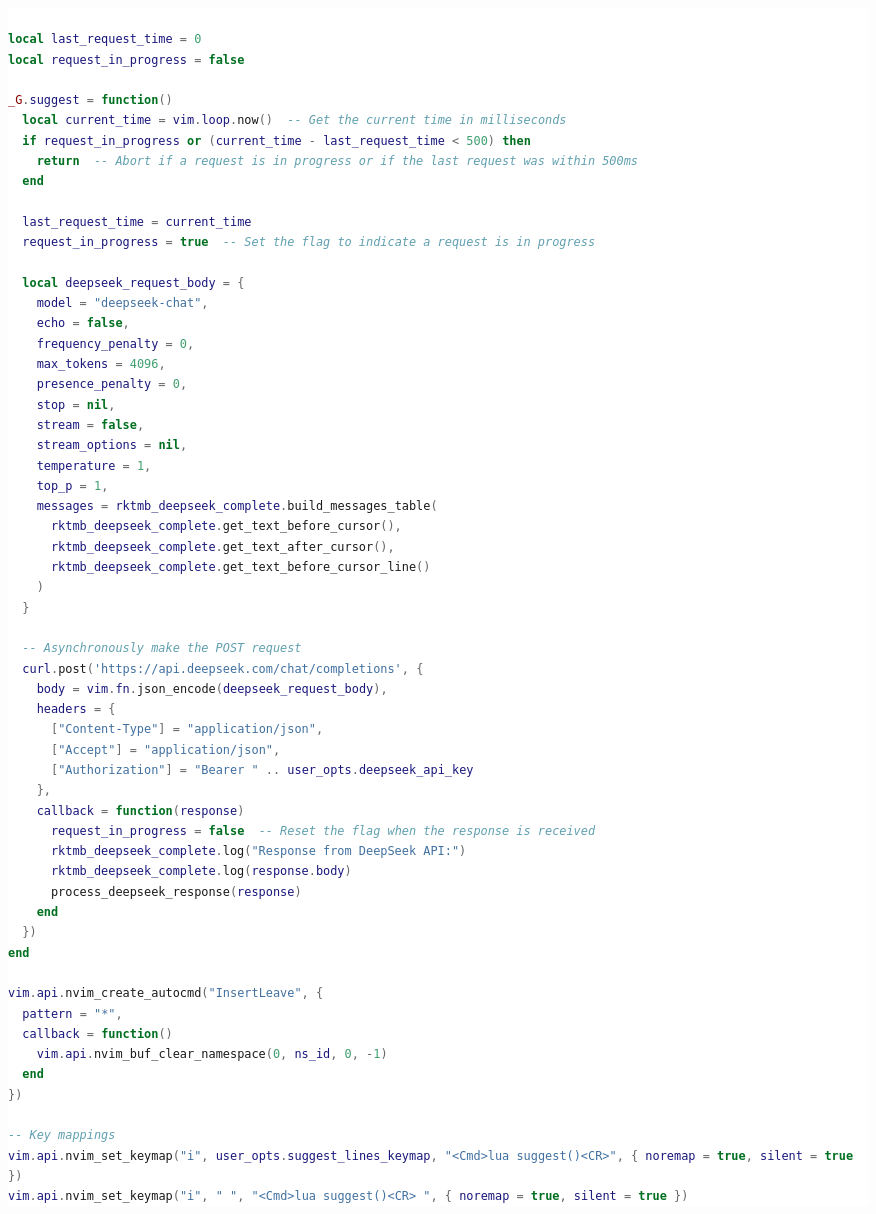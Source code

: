 ```lua

local last_request_time = 0
local request_in_progress = false

_G.suggest = function()
  local current_time = vim.loop.now()  -- Get the current time in milliseconds
  if request_in_progress or (current_time - last_request_time < 500) then
    return  -- Abort if a request is in progress or if the last request was within 500ms
  end

  last_request_time = current_time
  request_in_progress = true  -- Set the flag to indicate a request is in progress

  local deepseek_request_body = {
    model = "deepseek-chat",
    echo = false,
    frequency_penalty = 0,
    max_tokens = 4096,
    presence_penalty = 0,
    stop = nil,
    stream = false,
    stream_options = nil,
    temperature = 1,
    top_p = 1,
    messages = rktmb_deepseek_complete.build_messages_table(
      rktmb_deepseek_complete.get_text_before_cursor(),
      rktmb_deepseek_complete.get_text_after_cursor(),
      rktmb_deepseek_complete.get_text_before_cursor_line()
    )
  }

  -- Asynchronously make the POST request
  curl.post('https://api.deepseek.com/chat/completions', {
    body = vim.fn.json_encode(deepseek_request_body),
    headers = {
      ["Content-Type"] = "application/json",
      ["Accept"] = "application/json",
      ["Authorization"] = "Bearer " .. user_opts.deepseek_api_key
    },
    callback = function(response)
      request_in_progress = false  -- Reset the flag when the response is received
      rktmb_deepseek_complete.log("Response from DeepSeek API:")
      rktmb_deepseek_complete.log(response.body)
      process_deepseek_response(response)
    end
  })
end

vim.api.nvim_create_autocmd("InsertLeave", {
  pattern = "*",
  callback = function()
    vim.api.nvim_buf_clear_namespace(0, ns_id, 0, -1)
  end
})

-- Key mappings
vim.api.nvim_set_keymap("i", user_opts.suggest_lines_keymap, "<Cmd>lua suggest()<CR>", { noremap = true, silent = true })
vim.api.nvim_set_keymap("i", " ", "<Cmd>lua suggest()<CR> ", { noremap = true, silent = true })
```
